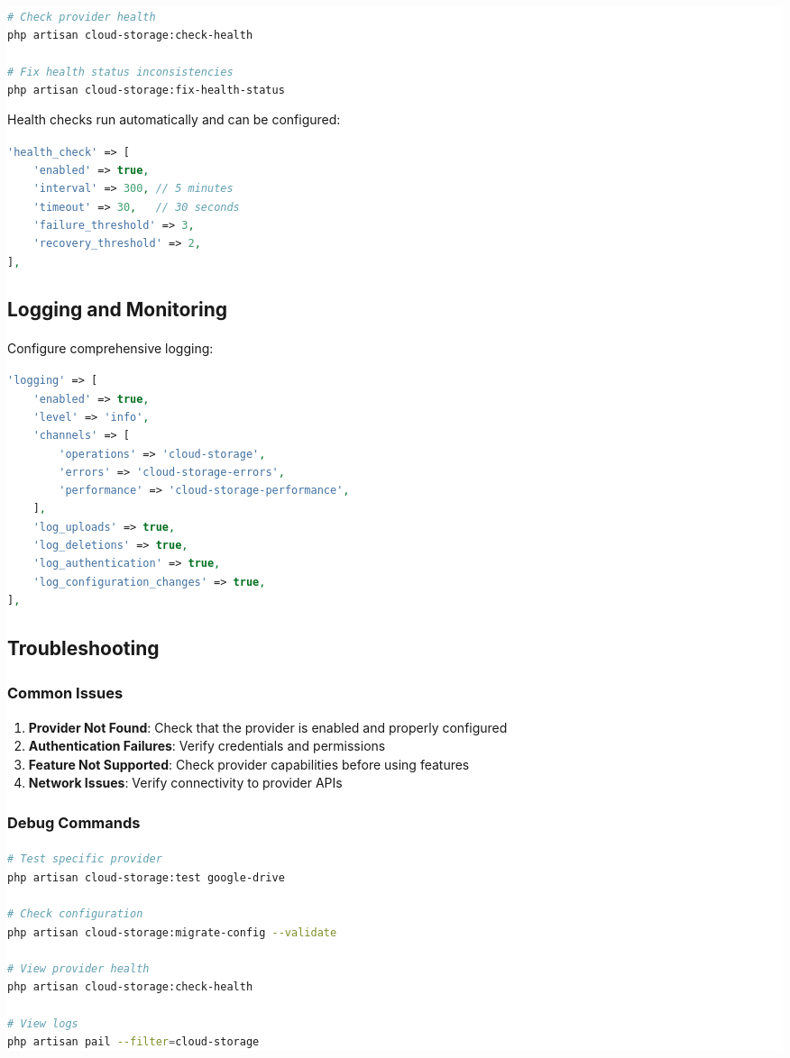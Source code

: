 ```bash
# Check provider health
php artisan cloud-storage:check-health

# Fix health status inconsistencies
php artisan cloud-storage:fix-health-status
```

Health checks run automatically and can be configured:

```php
'health_check' => [
    'enabled' => true,
    'interval' => 300, // 5 minutes
    'timeout' => 30,   // 30 seconds
    'failure_threshold' => 3,
    'recovery_threshold' => 2,
],
```

## Logging and Monitoring

Configure comprehensive logging:

```php
'logging' => [
    'enabled' => true,
    'level' => 'info',
    'channels' => [
        'operations' => 'cloud-storage',
        'errors' => 'cloud-storage-errors',
        'performance' => 'cloud-storage-performance',
    ],
    'log_uploads' => true,
    'log_deletions' => true,
    'log_authentication' => true,
    'log_configuration_changes' => true,
],
```

## Troubleshooting

### Common Issues

1. **Provider Not Found**: Check that the provider is enabled and properly configured
2. **Authentication Failures**: Verify credentials and permissions
3. **Feature Not Supported**: Check provider capabilities before using features
4. **Network Issues**: Verify connectivity to provider APIs

### Debug Commands

```bash
# Test specific provider
php artisan cloud-storage:test google-drive

# Check configuration
php artisan cloud-storage:migrate-config --validate

# View provider health
php artisan cloud-storage:check-health

# View logs
php artisan pail --filter=cloud-storage
```
